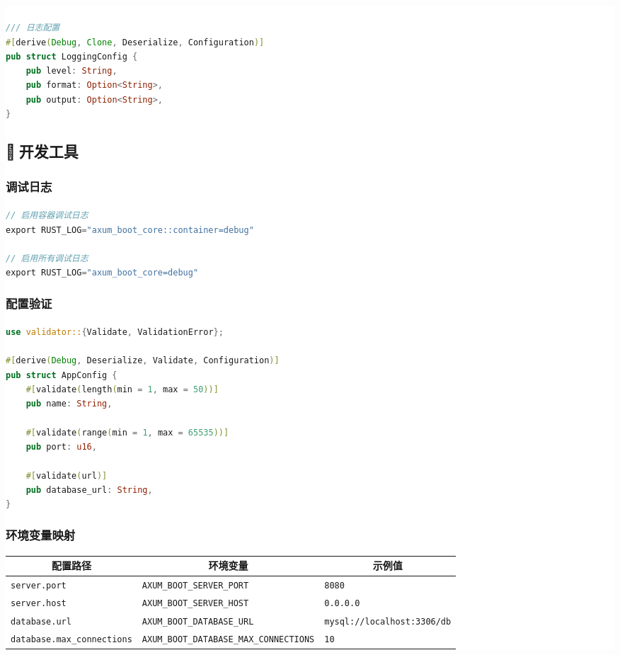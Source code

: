 ```rust

/// 日志配置
#[derive(Debug, Clone, Deserialize, Configuration)]
pub struct LoggingConfig {
    pub level: String,
    pub format: Option<String>,
    pub output: Option<String>,
}
```

## 🔧 开发工具

### 调试日志

```rust
// 启用容器调试日志
export RUST_LOG="axum_boot_core::container=debug"

// 启用所有调试日志
export RUST_LOG="axum_boot_core=debug"
```

### 配置验证

```rust
use validator::{Validate, ValidationError};

#[derive(Debug, Deserialize, Validate, Configuration)]
pub struct AppConfig {
    #[validate(length(min = 1, max = 50))]
    pub name: String,
    
    #[validate(range(min = 1, max = 65535))]
    pub port: u16,
    
    #[validate(url)]
    pub database_url: String,
}
```

### 环境变量映射

| 配置路径 | 环境变量 | 示例值 |
|----------|----------|--------|
| `server.port` | `AXUM_BOOT_SERVER_PORT` | `8080` |
| `server.host` | `AXUM_BOOT_SERVER_HOST` | `0.0.0.0` |
| `database.url` | `AXUM_BOOT_DATABASE_URL` | `mysql://localhost:3306/db` |
| `database.max_connections` | `AXUM_BOOT_DATABASE_MAX_CONNECTIONS` | `10` |

